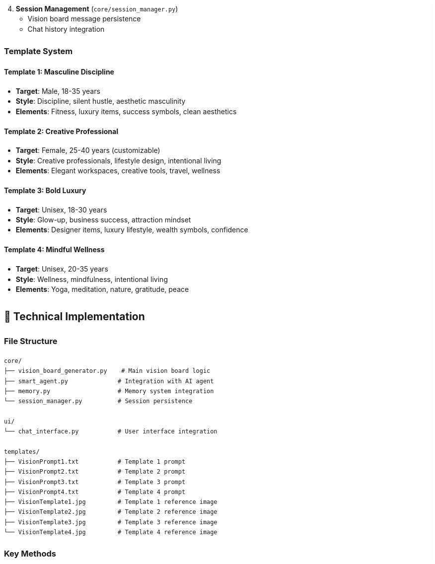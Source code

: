 4. **Session Management** (`core/session_manager.py`)
   - Vision board message persistence
   - Chat history integration

### Template System

#### Template 1: Masculine Discipline
- **Target**: Male, 18-35 years
- **Style**: Discipline, silent hustle, aesthetic masculinity
- **Elements**: Fitness, luxury items, success symbols, clean aesthetics

#### Template 2: Creative Professional
- **Target**: Female, 25-40 years (customizable)
- **Style**: Creative professionals, lifestyle design, intentional living
- **Elements**: Elegant workspaces, creative tools, travel, wellness

#### Template 3: Bold Luxury
- **Target**: Unisex, 18-30 years
- **Style**: Glow-up, business success, attraction mindset
- **Elements**: Designer items, luxury lifestyle, wealth symbols, confidence

#### Template 4: Mindful Wellness
- **Target**: Unisex, 20-35 years
- **Style**: Wellness, mindfulness, intentional living
- **Elements**: Yoga, meditation, nature, gratitude, peace

## 🔧 Technical Implementation

### File Structure
```
core/
├── vision_board_generator.py    # Main vision board logic
├── smart_agent.py              # Integration with AI agent
├── memory.py                   # Memory system integration
└── session_manager.py          # Session persistence

ui/
└── chat_interface.py           # User interface integration

templates/
├── VisionPrompt1.txt           # Template 1 prompt
├── VisionPrompt2.txt           # Template 2 prompt
├── VisionPrompt3.txt           # Template 3 prompt
├── VisionPrompt4.txt           # Template 4 prompt
├── VisionTemplate1.jpg         # Template 1 reference image
├── VisionTemplate2.jpg         # Template 2 reference image
├── VisionTemplate3.jpg         # Template 3 reference image
└── VisionTemplate4.jpg         # Template 4 reference image
```

### Key Methods

